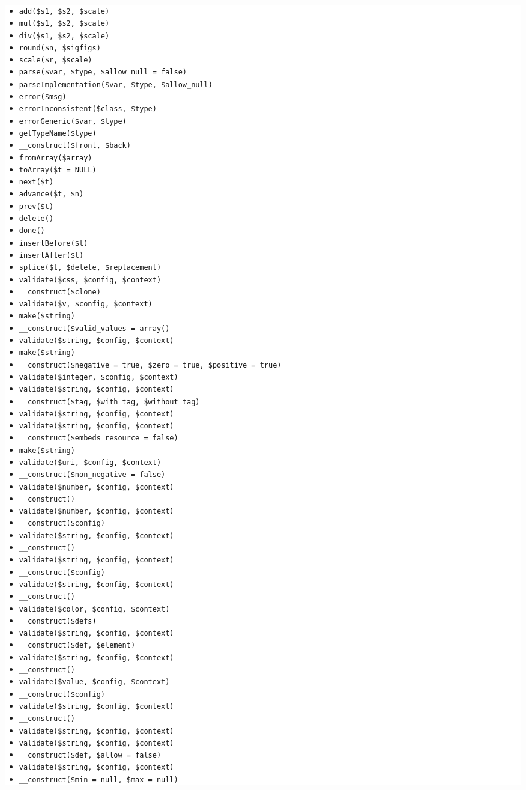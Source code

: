 - `add($s1, $s2, $scale)`
- `mul($s1, $s2, $scale)`
- `div($s1, $s2, $scale)`
- `round($n, $sigfigs)`
- `scale($r, $scale)`
- `parse($var, $type, $allow_null = false)`
- `parseImplementation($var, $type, $allow_null)`
- `error($msg)`
- `errorInconsistent($class, $type)`
- `errorGeneric($var, $type)`
- `getTypeName($type)`
- `__construct($front, $back)`
- `fromArray($array)`
- `toArray($t = NULL)`
- `next($t)`
- `advance($t, $n)`
- `prev($t)`
- `delete()`
- `done()`
- `insertBefore($t)`
- `insertAfter($t)`
- `splice($t, $delete, $replacement)`
- `validate($css, $config, $context)`
- `__construct($clone)`
- `validate($v, $config, $context)`
- `make($string)`
- `__construct($valid_values = array()`
- `validate($string, $config, $context)`
- `make($string)`
- `__construct($negative = true, $zero = true, $positive = true)`
- `validate($integer, $config, $context)`
- `validate($string, $config, $context)`
- `__construct($tag, $with_tag, $without_tag)`
- `validate($string, $config, $context)`
- `validate($string, $config, $context)`
- `__construct($embeds_resource = false)`
- `make($string)`
- `validate($uri, $config, $context)`
- `__construct($non_negative = false)`
- `validate($number, $config, $context)`
- `__construct()`
- `validate($number, $config, $context)`
- `__construct($config)`
- `validate($string, $config, $context)`
- `__construct()`
- `validate($string, $config, $context)`
- `__construct($config)`
- `validate($string, $config, $context)`
- `__construct()`
- `validate($color, $config, $context)`
- `__construct($defs)`
- `validate($string, $config, $context)`
- `__construct($def, $element)`
- `validate($string, $config, $context)`
- `__construct()`
- `validate($value, $config, $context)`
- `__construct($config)`
- `validate($string, $config, $context)`
- `__construct()`
- `validate($string, $config, $context)`
- `validate($string, $config, $context)`
- `__construct($def, $allow = false)`
- `validate($string, $config, $context)`
- `__construct($min = null, $max = null)`